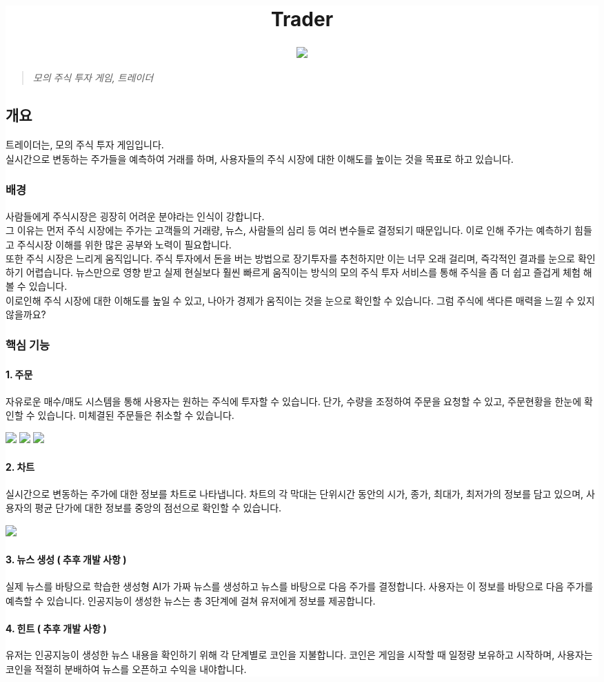 
<div align="center">
  <h1>Trader</h1> 
  <img src="https://github.com/team-cret/.github/assets/51317791/0e0fe974-f343-4e6c-aa59-9046bdb15249">
</div>

> _모의 주식 투자 게임, 트레이더_

## 개요

트레이더는, 모의 주식 투자 게임입니다. <br>
실시간으로 변동하는 주가들을 예측하여 거래를 하며, 사용자들의 주식 시장에 대한 이해도를 높이는 것을 목표로 하고 있습니다.

### 배경

사람들에게 주식시장은 굉장히 어려운 분야라는 인식이 강합니다.
<br>
그 이유는 먼저 주식 시장에는 주가는 고객들의 거래량, 뉴스, 사람들의 심리 등 여러 변수들로 결정되기 때문입니다. 이로 인해 주가는 예측하기 힘들고 주식시장 이해를 위한 많은 공부와 노력이 필요합니다.
<br>
또한 주식 시장은 느리게 움직입니다. 주식 투자에서 돈을 버는 방법으로 장기투자를 추천하지만 이는 너무 오래 걸리며, 즉각적인 결과를 눈으로 확인하기 어렵습니다.
뉴스만으로 영향 받고 실제 현실보다 훨씬 빠르게 움직이는 방식의 모의 주식 투자 서비스를 통해 주식을 좀 더 쉽고 즐겁게 체험 해볼 수 있습니다. 
<br>
이로인해 주식 시장에 대한 이해도를 높일 수 있고, 나아가 경제가 움직이는 것을 눈으로 확인할 수 있습니다. 그럼 주식에 색다른 매력을 느낄 수 있지 않을까요?

### 핵심 기능

#### 1. 주문
자유로운 매수/매도 시스템을 통해 사용자는 원하는 주식에 투자할 수 있습니다. 단가, 수량을 조정하여 주문을 요청할 수 있고, 주문현황을 한눈에 확인할 수 있습니다. 미체결된 주문들은 취소할 수 있습니다.

<div>
  <img src="https://github.com/team-cret/.github/assets/51317791/658b1030-2973-4869-af64-c1e2773e30cc" width="33%">
  <img src="https://github.com/team-cret/.github/assets/51317791/141f0e78-edcc-4d6b-bddb-74698501a34d" width="33%">
  <img src="https://github.com/team-cret/.github/assets/51317791/111813ae-9aa6-4413-9def-d1e612c9c8bf" width="33%">
</div>

#### 2. 차트

실시간으로 변동하는 주가에 대한 정보를 차트로 나타냅니다. 차트의 각 막대는 단위시간 동안의 시가, 종가, 최대가, 최저가의 정보를 담고 있으며, 사용자의 평균 단가에 대한 정보를 중앙의 점선으로  확인할 수 있습니다.
<div>
<img src="https://github.com/team-cret/.github/assets/51317791/9ce2d57d-156c-4d0d-91b9-0a8636ef85fb">
</div>

#### 3. 뉴스 생성 ( 추후 개발 사항 )
실제 뉴스를 바탕으로 학습한 생성형 AI가 가짜 뉴스를 생성하고 뉴스를 바탕으로 다음 주가를 결정합니다. 사용자는 이 정보를 바탕으로 다음 주가를 예측할 수 있습니다. 인공지능이 생성한 뉴스는 총 3단계에 걸쳐 유저에게 정보를 제공합니다.

#### 4. 힌트 ( 추후 개발 사항 )
유저는 인공지능이 생성한 뉴스 내용을 확인하기 위해 각 단계별로 코인을 지불합니다. 코인은 게임을 시작할 때 일정량 보유하고 시작하며, 사용자는 코인을 적절히 분배하여 뉴스를 오픈하고 수익을 내야합니다.
